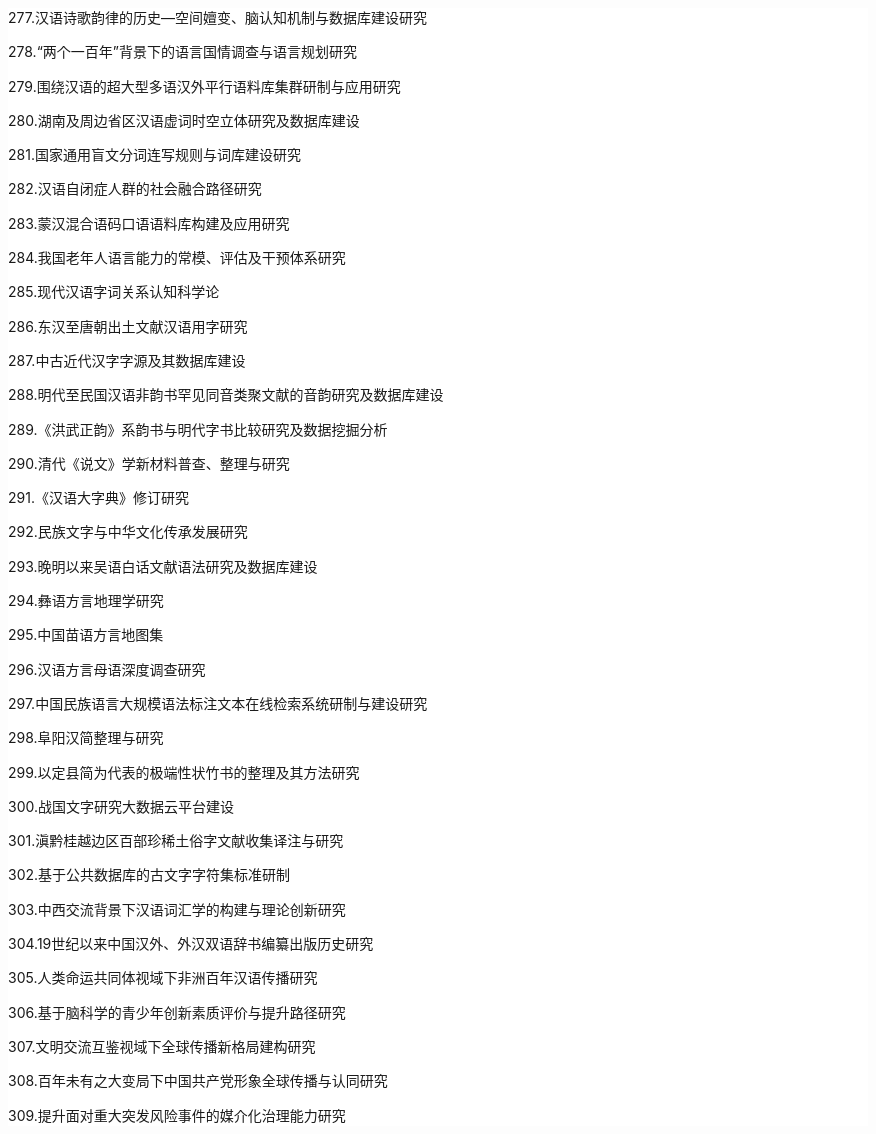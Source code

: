 277.汉语诗歌韵律的历史—空间嬗变、脑认知机制与数据库建设研究

278.“两个一百年”背景下的语言国情调查与语言规划研究

279.围绕汉语的超大型多语汉外平行语料库集群研制与应用研究

280.湖南及周边省区汉语虚词时空立体研究及数据库建设

281.国家通用盲文分词连写规则与词库建设研究

282.汉语自闭症人群的社会融合路径研究

283.蒙汉混合语码口语语料库构建及应用研究

284.我国老年人语言能力的常模、评估及干预体系研究

285.现代汉语字词关系认知科学论

286.东汉至唐朝出土文献汉语用字研究

287.中古近代汉字字源及其数据库建设

288.明代至民国汉语非韵书罕见同音类聚文献的音韵研究及数据库建设

289.《洪武正韵》系韵书与明代字书比较研究及数据挖掘分析

290.清代《说文》学新材料普查、整理与研究

291.《汉语大字典》修订研究

292.民族文字与中华文化传承发展研究

293.晚明以来吴语白话文献语法研究及数据库建设

294.彝语方言地理学研究

295.中国苗语方言地图集

296.汉语方言母语深度调查研究

297.中国民族语言大规模语法标注文本在线检索系统研制与建设研究

298.阜阳汉简整理与研究

299.以定县简为代表的极端性状竹书的整理及其方法研究

300.战国文字研究大数据云平台建设

301.滇黔桂越边区百部珍稀土俗字文献收集译注与研究

302.基于公共数据库的古文字字符集标准研制

303.中西交流背景下汉语词汇学的构建与理论创新研究

304.19世纪以来中国汉外、外汉双语辞书编纂出版历史研究

305.人类命运共同体视域下非洲百年汉语传播研究

306.基于脑科学的青少年创新素质评价与提升路径研究

307.文明交流互鉴视域下全球传播新格局建构研究

308.百年未有之大变局下中国共产党形象全球传播与认同研究

309.提升面对重大突发风险事件的媒介化治理能力研究
